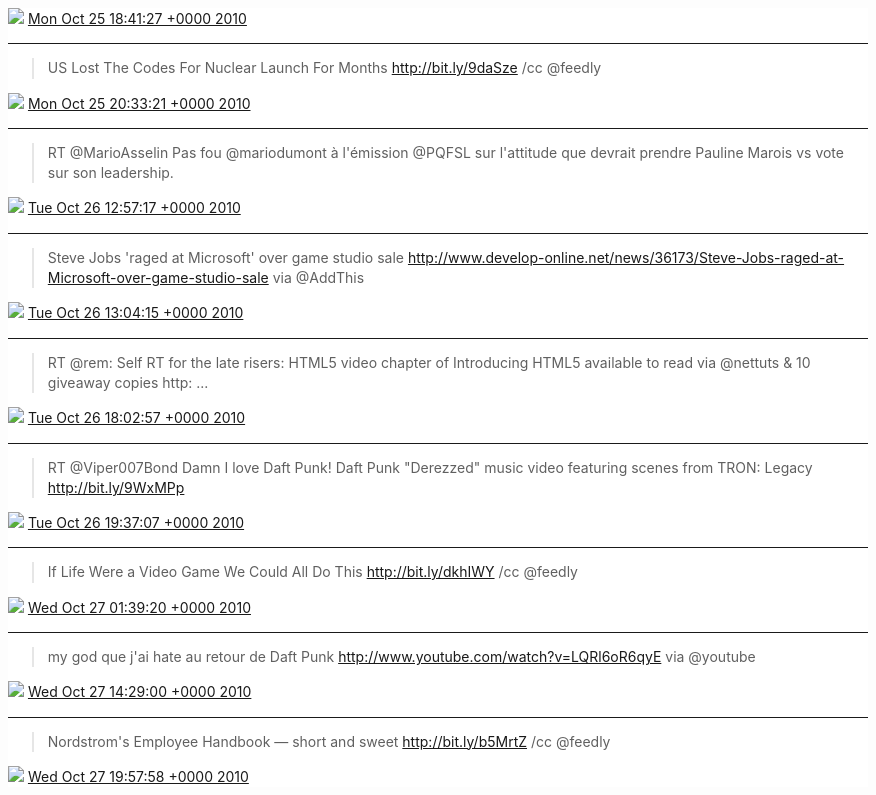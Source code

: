 <img src="/media/tweet.ico" width="12" /> [Mon Oct 25 18:41:27 +0000 2010](https://twitter.com/eduplessis/status/28715813769)

----

> US Lost The Codes For Nuclear Launch For Months http://bit.ly/9daSze  /cc @feedly

<img src="/media/tweet.ico" width="12" /> [Mon Oct 25 20:33:21 +0000 2010](https://twitter.com/eduplessis/status/28722739616)

----

> RT @MarioAsselin Pas fou @mariodumont à l'émission @PQFSL sur l'attitude que devrait prendre Pauline Marois vs vote sur son leadership.

<img src="/media/tweet.ico" width="12" /> [Tue Oct 26 12:57:17 +0000 2010](https://twitter.com/eduplessis/status/28787722389)

----

> Steve Jobs 'raged at Microsoft' over game studio sale http://www.develop-online.net/news/36173/Steve-Jobs-raged-at-Microsoft-over-game-studio-sale via @AddThis

<img src="/media/tweet.ico" width="12" /> [Tue Oct 26 13:04:15 +0000 2010](https://twitter.com/eduplessis/status/28788319592)

----

> RT @rem: Self RT for the late risers: HTML5 video chapter of Introducing HTML5 available to read via @nettuts & 10 giveaway copies http: ...

<img src="/media/tweet.ico" width="12" /> [Tue Oct 26 18:02:57 +0000 2010](https://twitter.com/eduplessis/status/28813137271)

----

> RT @Viper007Bond Damn I love Daft Punk! Daft Punk "Derezzed" music video featuring scenes from TRON: Legacy http://bit.ly/9WxMPp

<img src="/media/tweet.ico" width="12" /> [Tue Oct 26 19:37:07 +0000 2010](https://twitter.com/eduplessis/status/28819405146)

----

> If Life Were a Video Game We Could All Do This http://bit.ly/dkhIWY  /cc @feedly

<img src="/media/tweet.ico" width="12" /> [Wed Oct 27 01:39:20 +0000 2010](https://twitter.com/eduplessis/status/28847580516)

----

> my god que j'ai hate au retour de Daft Punk
> http://www.youtube.com/watch?v=LQRl6oR6qyE via @youtube

<img src="/media/tweet.ico" width="12" /> [Wed Oct 27 14:29:00 +0000 2010](https://twitter.com/eduplessis/status/28894915187)

----

> Nordstrom's Employee Handbook — short and sweet http://bit.ly/b5MrtZ  /cc @feedly

<img src="/media/tweet.ico" width="12" /> [Wed Oct 27 19:57:58 +0000 2010](https://twitter.com/eduplessis/status/28919770220)
